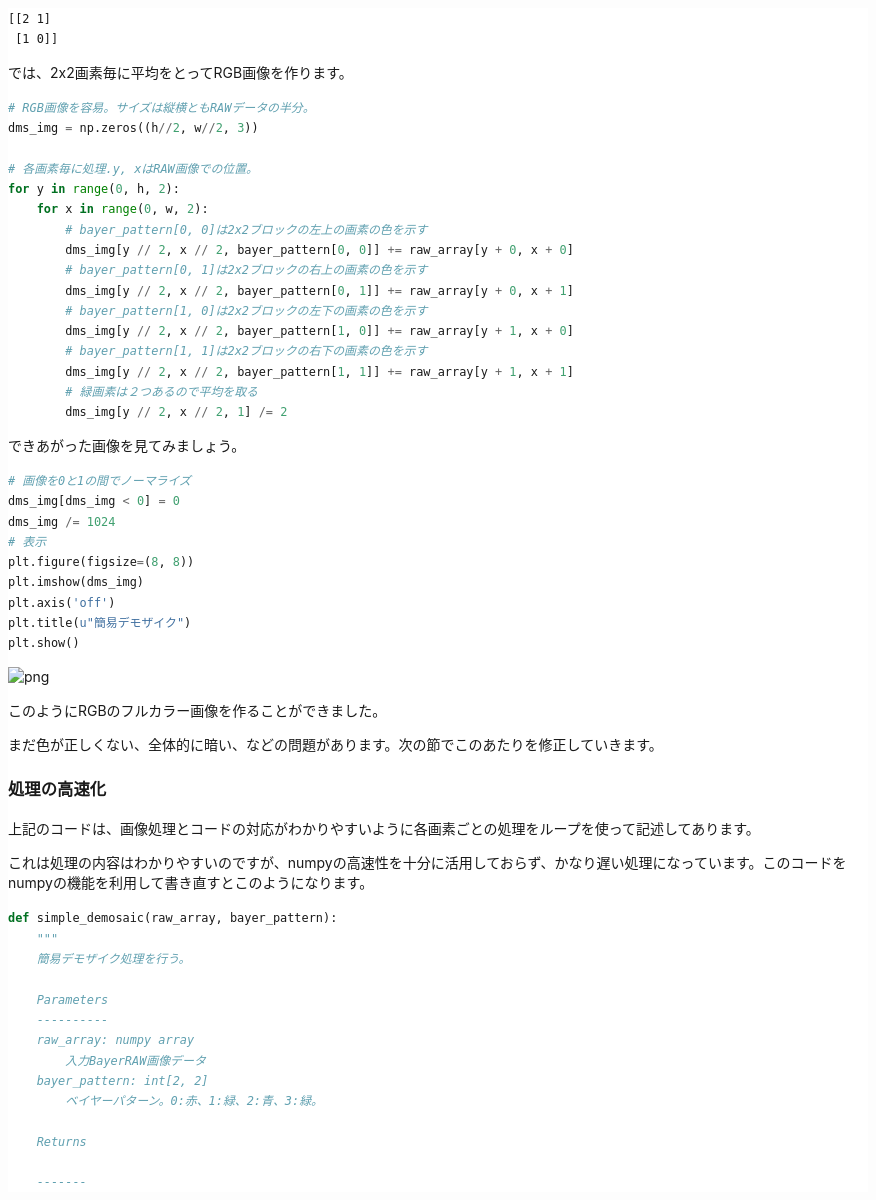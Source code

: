     [[2 1]
     [1 0]]


では、2x2画素毎に平均をとってRGB画像を作ります。


```python
# RGB画像を容易。サイズは縦横ともRAWデータの半分。
dms_img = np.zeros((h//2, w//2, 3))

# 各画素毎に処理.y, xはRAW画像での位置。
for y in range(0, h, 2):
    for x in range(0, w, 2):
        # bayer_pattern[0, 0]は2x2ブロックの左上の画素の色を示す
        dms_img[y // 2, x // 2, bayer_pattern[0, 0]] += raw_array[y + 0, x + 0]
        # bayer_pattern[0, 1]は2x2ブロックの右上の画素の色を示す
        dms_img[y // 2, x // 2, bayer_pattern[0, 1]] += raw_array[y + 0, x + 1]
        # bayer_pattern[1, 0]は2x2ブロックの左下の画素の色を示す
        dms_img[y // 2, x // 2, bayer_pattern[1, 0]] += raw_array[y + 1, x + 0]
        # bayer_pattern[1, 1]は2x2ブロックの右下の画素の色を示す
        dms_img[y // 2, x // 2, bayer_pattern[1, 1]] += raw_array[y + 1, x + 1]
        # 緑画素は２つあるので平均を取る
        dms_img[y // 2, x // 2, 1] /= 2
```

できあがった画像を見てみましょう。


```python
# 画像を0と1の間でノーマライズ
dms_img[dms_img < 0] = 0
dms_img /= 1024
# 表示
plt.figure(figsize=(8, 8))
plt.imshow(dms_img)
plt.axis('off')
plt.title(u"簡易デモザイク")
plt.show()
```


![png](camera_raw_chapter_3_files/camera_raw_chapter_3_56_0.png)


このようにRGBのフルカラー画像を作ることができました。

まだ色が正しくない、全体的に暗い、などの問題があります。次の節でこのあたりを修正していきます。

### 処理の高速化

上記のコードは、画像処理とコードの対応がわかりやすいように各画素ごとの処理をループを使って記述してあります。

これは処理の内容はわかりやすいのですが、numpyの高速性を十分に活用しておらず、かなり遅い処理になっています。このコードをnumpyの機能を利用して書き直すとこのようになります。


```python
def simple_demosaic(raw_array, bayer_pattern):
    """
    簡易デモザイク処理を行う。

    Parameters
    ----------
    raw_array: numpy array
        入力BayerRAW画像データ
    bayer_pattern: int[2, 2]
        ベイヤーパターン。0:赤、1:緑、2:青、3:緑。

    Returns

    -------
```

[^1]: 実際にはこの他に緑色の画素もあり、2x2の４画素のパターンになっているのが普通
[^2]: これはあくまで一例です。実際のカメラやRAW現像ソフト内で行われる処理はメーカーや機種ごとに異なります。
[^1]: 撮影方法は付録１で解説します。
[^2]: https://pypi.org/project/rawpy/